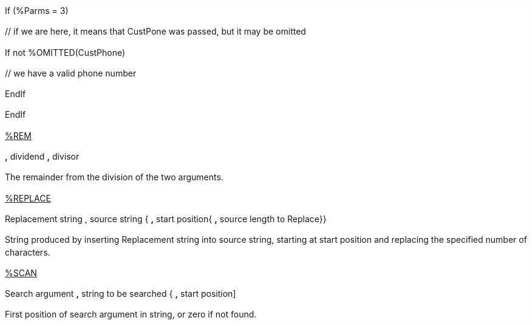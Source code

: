 If (%Parms = 3)

// if we are here, it means that CustPone was passed, but it may be omitted 

If not %OMITTED(CustPhone)

// we have a valid phone number 

EndIf

EndIf 
</td>
                </tr>
                <tr>
                    <td colspan="1" rowspan="1">

[%REM](REM_Function.html) 
</td>
                    <td colspan="1" rowspan="1">

**,** dividend **,** divisor 
</td>
                    <td colspan="1" rowspan="1">

The remainder from the division of the two arguments. 
</td>
                </tr>
                <tr>
                    <td colspan="1" rowspan="1">

[%REPLACE](REPLACE_Function.html) 
</td>
                    <td colspan="1" rowspan="1">

Replacement string , source string { **,** start position{ **,** source length to Replace}} 
</td>
                    <td colspan="1" rowspan="1">

String produced by inserting Replacement string into source string, starting at start position and replacing the specified number of characters. 
</td>
                </tr>
                <tr>
                    <td colspan="1" rowspan="1">

[%SCAN](SCAN_Function.html) 
</td>
                    <td colspan="1" rowspan="1">

Search argument **,** string to be searched { **,** start position] 
</td>
                    <td colspan="1" rowspan="1">

First position of search argument in string, or zero if not found. 
</td>
                </tr>
                <tr>
                    <td colspan="1" rowspan="1">
